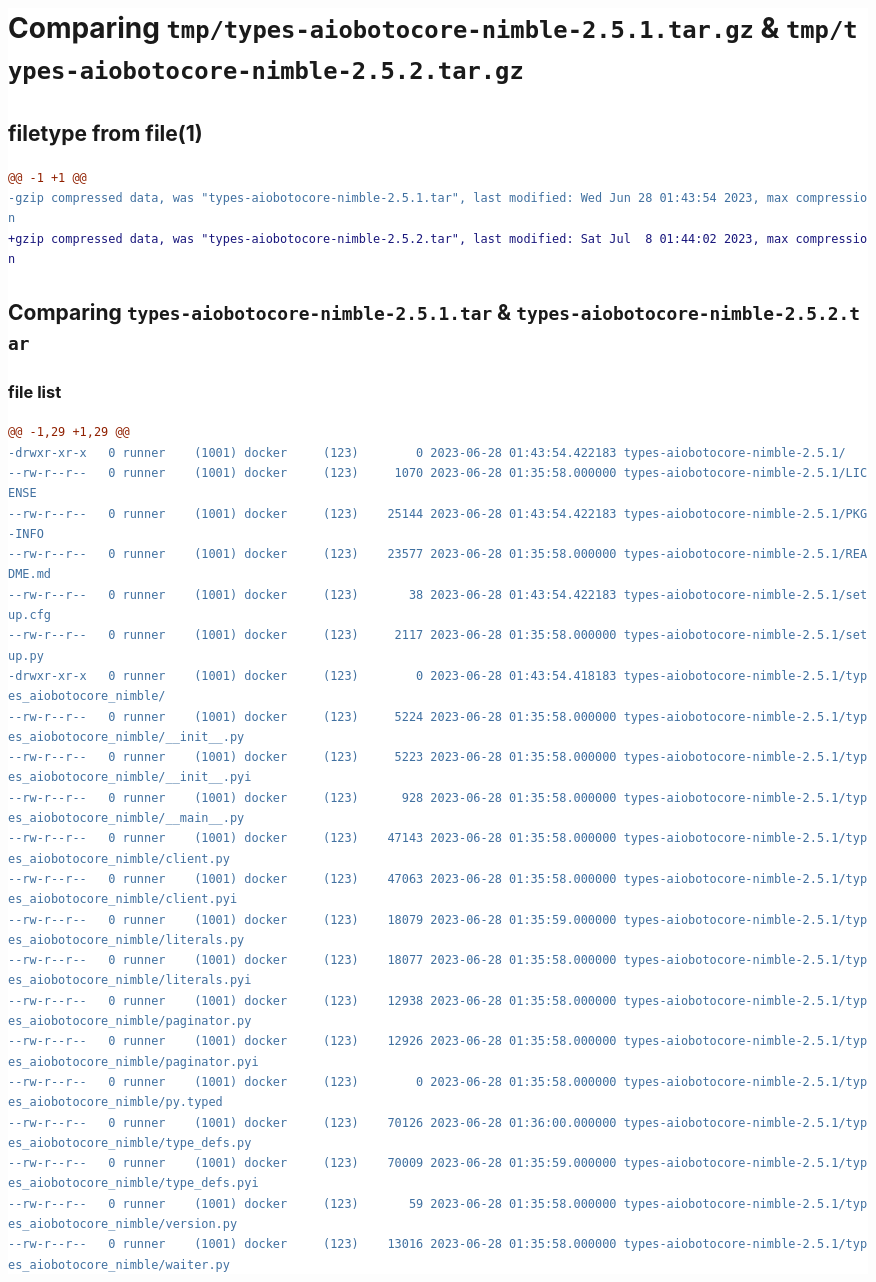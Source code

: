 # Comparing `tmp/types-aiobotocore-nimble-2.5.1.tar.gz` & `tmp/types-aiobotocore-nimble-2.5.2.tar.gz`

## filetype from file(1)

```diff
@@ -1 +1 @@
-gzip compressed data, was "types-aiobotocore-nimble-2.5.1.tar", last modified: Wed Jun 28 01:43:54 2023, max compression
+gzip compressed data, was "types-aiobotocore-nimble-2.5.2.tar", last modified: Sat Jul  8 01:44:02 2023, max compression
```

## Comparing `types-aiobotocore-nimble-2.5.1.tar` & `types-aiobotocore-nimble-2.5.2.tar`

### file list

```diff
@@ -1,29 +1,29 @@
-drwxr-xr-x   0 runner    (1001) docker     (123)        0 2023-06-28 01:43:54.422183 types-aiobotocore-nimble-2.5.1/
--rw-r--r--   0 runner    (1001) docker     (123)     1070 2023-06-28 01:35:58.000000 types-aiobotocore-nimble-2.5.1/LICENSE
--rw-r--r--   0 runner    (1001) docker     (123)    25144 2023-06-28 01:43:54.422183 types-aiobotocore-nimble-2.5.1/PKG-INFO
--rw-r--r--   0 runner    (1001) docker     (123)    23577 2023-06-28 01:35:58.000000 types-aiobotocore-nimble-2.5.1/README.md
--rw-r--r--   0 runner    (1001) docker     (123)       38 2023-06-28 01:43:54.422183 types-aiobotocore-nimble-2.5.1/setup.cfg
--rw-r--r--   0 runner    (1001) docker     (123)     2117 2023-06-28 01:35:58.000000 types-aiobotocore-nimble-2.5.1/setup.py
-drwxr-xr-x   0 runner    (1001) docker     (123)        0 2023-06-28 01:43:54.418183 types-aiobotocore-nimble-2.5.1/types_aiobotocore_nimble/
--rw-r--r--   0 runner    (1001) docker     (123)     5224 2023-06-28 01:35:58.000000 types-aiobotocore-nimble-2.5.1/types_aiobotocore_nimble/__init__.py
--rw-r--r--   0 runner    (1001) docker     (123)     5223 2023-06-28 01:35:58.000000 types-aiobotocore-nimble-2.5.1/types_aiobotocore_nimble/__init__.pyi
--rw-r--r--   0 runner    (1001) docker     (123)      928 2023-06-28 01:35:58.000000 types-aiobotocore-nimble-2.5.1/types_aiobotocore_nimble/__main__.py
--rw-r--r--   0 runner    (1001) docker     (123)    47143 2023-06-28 01:35:58.000000 types-aiobotocore-nimble-2.5.1/types_aiobotocore_nimble/client.py
--rw-r--r--   0 runner    (1001) docker     (123)    47063 2023-06-28 01:35:58.000000 types-aiobotocore-nimble-2.5.1/types_aiobotocore_nimble/client.pyi
--rw-r--r--   0 runner    (1001) docker     (123)    18079 2023-06-28 01:35:59.000000 types-aiobotocore-nimble-2.5.1/types_aiobotocore_nimble/literals.py
--rw-r--r--   0 runner    (1001) docker     (123)    18077 2023-06-28 01:35:58.000000 types-aiobotocore-nimble-2.5.1/types_aiobotocore_nimble/literals.pyi
--rw-r--r--   0 runner    (1001) docker     (123)    12938 2023-06-28 01:35:58.000000 types-aiobotocore-nimble-2.5.1/types_aiobotocore_nimble/paginator.py
--rw-r--r--   0 runner    (1001) docker     (123)    12926 2023-06-28 01:35:58.000000 types-aiobotocore-nimble-2.5.1/types_aiobotocore_nimble/paginator.pyi
--rw-r--r--   0 runner    (1001) docker     (123)        0 2023-06-28 01:35:58.000000 types-aiobotocore-nimble-2.5.1/types_aiobotocore_nimble/py.typed
--rw-r--r--   0 runner    (1001) docker     (123)    70126 2023-06-28 01:36:00.000000 types-aiobotocore-nimble-2.5.1/types_aiobotocore_nimble/type_defs.py
--rw-r--r--   0 runner    (1001) docker     (123)    70009 2023-06-28 01:35:59.000000 types-aiobotocore-nimble-2.5.1/types_aiobotocore_nimble/type_defs.pyi
--rw-r--r--   0 runner    (1001) docker     (123)       59 2023-06-28 01:35:58.000000 types-aiobotocore-nimble-2.5.1/types_aiobotocore_nimble/version.py
--rw-r--r--   0 runner    (1001) docker     (123)    13016 2023-06-28 01:35:58.000000 types-aiobotocore-nimble-2.5.1/types_aiobotocore_nimble/waiter.py
```